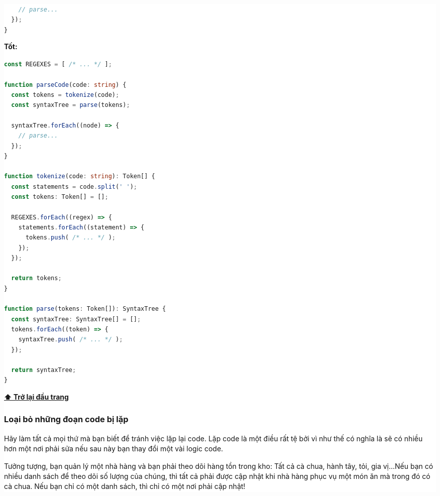 ```ts
    // parse...
  });
}
```

**Tốt:**

```ts
const REGEXES = [ /* ... */ ];

function parseCode(code: string) {
  const tokens = tokenize(code);
  const syntaxTree = parse(tokens);

  syntaxTree.forEach((node) => {
    // parse...
  });
}

function tokenize(code: string): Token[] {
  const statements = code.split(' ');
  const tokens: Token[] = [];

  REGEXES.forEach((regex) => {
    statements.forEach((statement) => {
      tokens.push( /* ... */ );
    });
  });

  return tokens;
}

function parse(tokens: Token[]): SyntaxTree {
  const syntaxTree: SyntaxTree[] = [];
  tokens.forEach((token) => {
    syntaxTree.push( /* ... */ );
  });

  return syntaxTree;
}
```

**[⬆ Trở lại đầu trang](#mục-lục)**

### Loại bỏ những đoạn code bị lặp

Hãy làm tất cả mọi thứ mà bạn biết để tránh việc lặp lại code.
Lặp code là một điều rất tệ bởi vì như thế có nghĩa là sẽ có nhiều hơn một nơi phải sửa nếu sau này bạn thay đổi một vài logic code.

Tưởng tượng, bạn quản lý một nhà hàng và bạn phải theo dõi hàng tồn trong kho: Tất cả cà chua, hành tây, tỏi, gia vị...Nếu bạn có nhiều danh sách để theo dõi số lượng của chúng, thì tất cả phải được cập nhật khi nhà hàng phục vụ một món ăn mà trong đó có cà chua.
Nếu bạn chỉ có một danh sách, thì chỉ có một nơi phải cập nhật!

